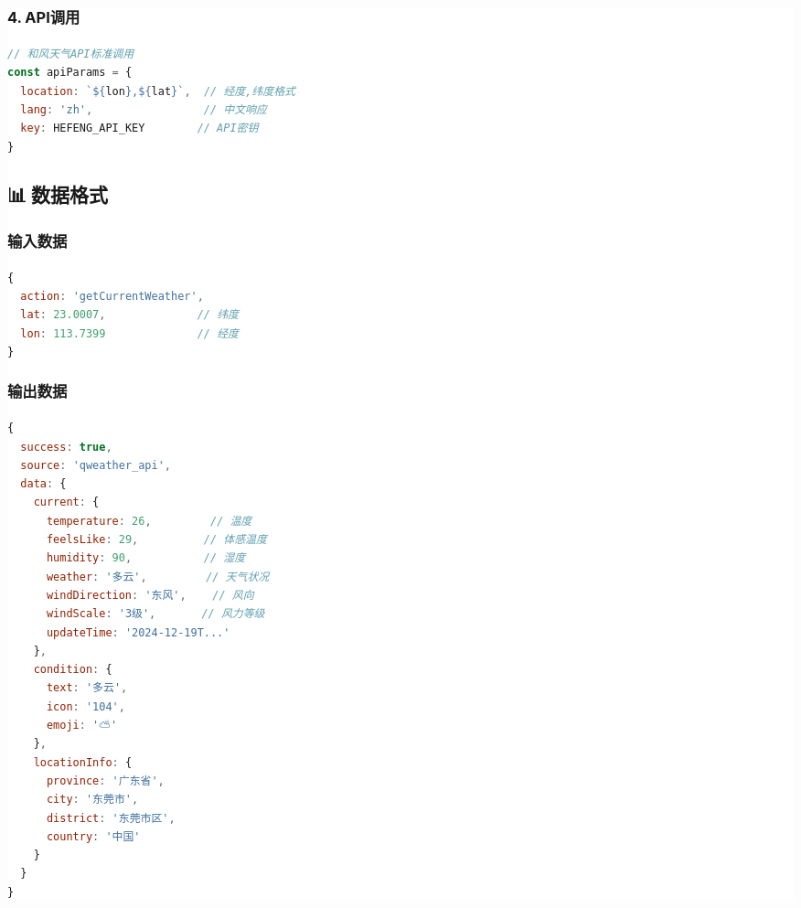 ### 4. API调用
```javascript
// 和风天气API标准调用
const apiParams = {
  location: `${lon},${lat}`,  // 经度,纬度格式
  lang: 'zh',                 // 中文响应
  key: HEFENG_API_KEY        // API密钥
}
```

## 📊 数据格式

### 输入数据
```javascript
{
  action: 'getCurrentWeather',
  lat: 23.0007,              // 纬度
  lon: 113.7399              // 经度
}
```

### 输出数据
```javascript
{
  success: true,
  source: 'qweather_api',
  data: {
    current: {
      temperature: 26,         // 温度
      feelsLike: 29,          // 体感温度
      humidity: 90,           // 湿度
      weather: '多云',         // 天气状况
      windDirection: '东风',    // 风向
      windScale: '3级',       // 风力等级
      updateTime: '2024-12-19T...'
    },
    condition: {
      text: '多云',
      icon: '104',
      emoji: '⛅'
    },
    locationInfo: {
      province: '广东省',
      city: '东莞市',
      district: '东莞市区',
      country: '中国'
    }
  }
}
```
